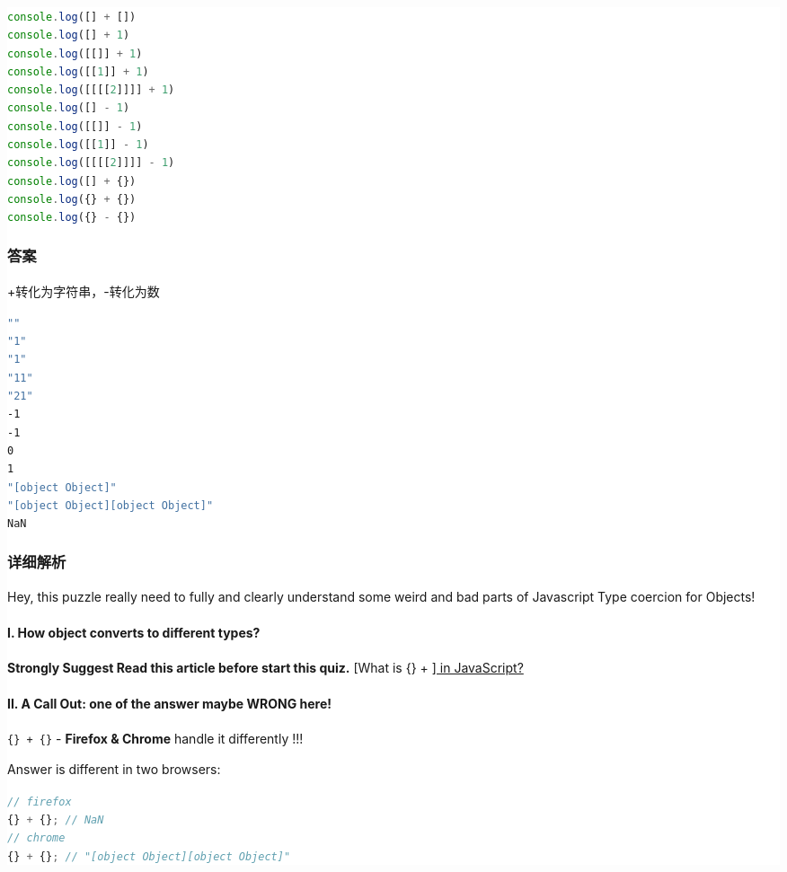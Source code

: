 ```js
console.log([] + [])
console.log([] + 1)
console.log([[]] + 1)
console.log([[1]] + 1)
console.log([[[[2]]]] + 1)
console.log([] - 1)
console.log([[]] - 1)
console.log([[1]] - 1)
console.log([[[[2]]]] - 1)
console.log([] + {})
console.log({} + {})
console.log({} - {})
```

### 答案

+转化为字符串，-转化为数

```sh
""
"1"
"1"
"11"
"21"
-1
-1
0
1
"[object Object]"
"[object Object][object Object]"
NaN
```

### 详细解析

Hey, this puzzle really need to fully and clearly understand some weird and bad parts of Javascript Type coercion for Objects!

#### I. How object converts to different types?

**Strongly Suggest Read this article before start this quiz.** [What is {} + [\] in JavaScript?](https://2ality.com/2012/01/object-plus-object.html)

#### II. A Call Out: one of the answer maybe WRONG here!

`{} + {}` - **Firefox & Chrome** handle it differently !!!

Answer is different in two browsers:

```js
// firefox
{} + {}; // NaN 
// chrome
{} + {}; // "[object Object][object Object]"
```
